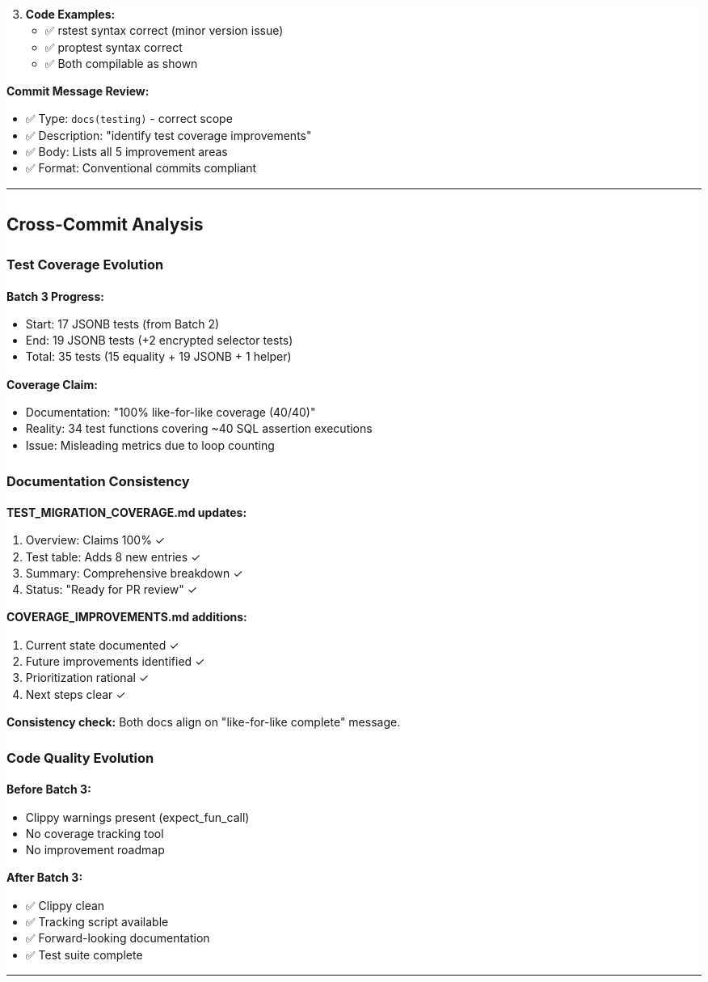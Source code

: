 3. **Code Examples:**
   - ✅ rstest syntax correct (minor version issue)
   - ✅ proptest syntax correct
   - ✅ Both compilable as shown

**Commit Message Review:**
- ✅ Type: `docs(testing)` - correct scope
- ✅ Description: "identify test coverage improvements"
- ✅ Body: Lists all 5 improvement areas
- ✅ Format: Conventional commits compliant

---

## Cross-Commit Analysis

### Test Coverage Evolution

**Batch 3 Progress:**
- Start: 17 JSONB tests (from Batch 2)
- End: 19 JSONB tests (+2 encrypted selector tests)
- Total: 35 tests (15 equality + 19 JSONB + 1 helper)

**Coverage Claim:**
- Documentation: "100% like-for-like coverage (40/40)"
- Reality: 34 test functions covering ~40 SQL assertion executions
- Issue: Misleading metrics due to loop counting

### Documentation Consistency

**TEST_MIGRATION_COVERAGE.md updates:**
1. Overview: Claims 100% ✓
2. Test table: Adds 8 new entries ✓
3. Summary: Comprehensive breakdown ✓
4. Status: "Ready for PR review" ✓

**COVERAGE_IMPROVEMENTS.md additions:**
1. Current state documented ✓
2. Future improvements identified ✓
3. Prioritization rational ✓
4. Next steps clear ✓

**Consistency check:** Both docs align on "like-for-like complete" message.

### Code Quality Evolution

**Before Batch 3:**
- Clippy warnings present (expect_fun_call)
- No coverage tracking tool
- No improvement roadmap

**After Batch 3:**
- ✅ Clippy clean
- ✅ Tracking script available
- ✅ Forward-looking documentation
- ✅ Test suite complete

---